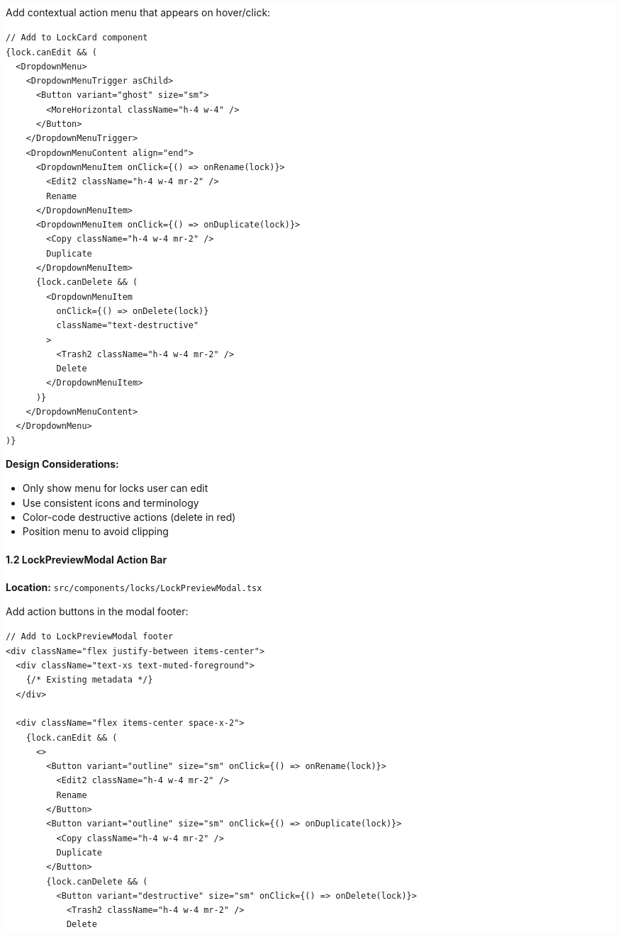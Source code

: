 Add contextual action menu that appears on hover/click:
```tsx
// Add to LockCard component
{lock.canEdit && (
  <DropdownMenu>
    <DropdownMenuTrigger asChild>
      <Button variant="ghost" size="sm">
        <MoreHorizontal className="h-4 w-4" />
      </Button>
    </DropdownMenuTrigger>
    <DropdownMenuContent align="end">
      <DropdownMenuItem onClick={() => onRename(lock)}>
        <Edit2 className="h-4 w-4 mr-2" />
        Rename
      </DropdownMenuItem>
      <DropdownMenuItem onClick={() => onDuplicate(lock)}>
        <Copy className="h-4 w-4 mr-2" />
        Duplicate
      </DropdownMenuItem>
      {lock.canDelete && (
        <DropdownMenuItem 
          onClick={() => onDelete(lock)}
          className="text-destructive"
        >
          <Trash2 className="h-4 w-4 mr-2" />
          Delete
        </DropdownMenuItem>
      )}
    </DropdownMenuContent>
  </DropdownMenu>
)}
```

**Design Considerations:**
- Only show menu for locks user can edit
- Use consistent icons and terminology
- Color-code destructive actions (delete in red)
- Position menu to avoid clipping

#### 1.2 LockPreviewModal Action Bar
**Location:** `src/components/locks/LockPreviewModal.tsx`

Add action buttons in the modal footer:
```tsx
// Add to LockPreviewModal footer
<div className="flex justify-between items-center">
  <div className="text-xs text-muted-foreground">
    {/* Existing metadata */}
  </div>
  
  <div className="flex items-center space-x-2">
    {lock.canEdit && (
      <>
        <Button variant="outline" size="sm" onClick={() => onRename(lock)}>
          <Edit2 className="h-4 w-4 mr-2" />
          Rename
        </Button>
        <Button variant="outline" size="sm" onClick={() => onDuplicate(lock)}>
          <Copy className="h-4 w-4 mr-2" />
          Duplicate
        </Button>
        {lock.canDelete && (
          <Button variant="destructive" size="sm" onClick={() => onDelete(lock)}>
            <Trash2 className="h-4 w-4 mr-2" />
            Delete
```